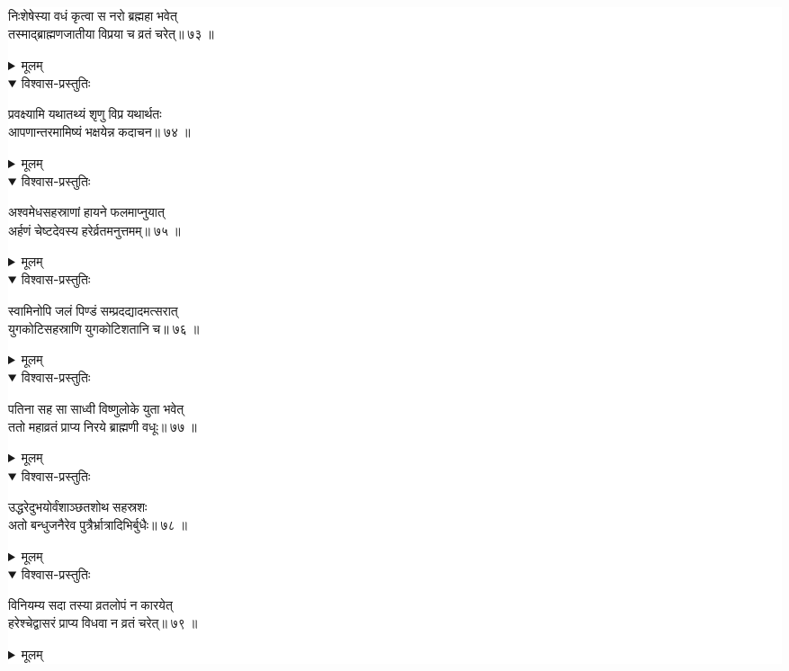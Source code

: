निःशेषेस्या वधं कृत्वा स नरो ब्रह्महा भवेत्  
तस्माद्ब्राह्मणजातीया विप्रया च व्रतं चरेत्॥ ७३ ॥
</details>

<details><summary>मूलम्</summary></details>



<details open><summary>विश्वास-प्रस्तुतिः</summary>

प्रवक्ष्यामि यथातथ्यं शृणु विप्र यथार्थतः  
आपणान्तरमामिष्यं भक्षयेन्न कदाचन॥ ७४ ॥
</details>

<details><summary>मूलम्</summary></details>



<details open><summary>विश्वास-प्रस्तुतिः</summary>

अश्वमेधसहस्राणां हायने फलमाप्नुयात्  
अर्हणं चेष्टदेवस्य हरेर्व्रतमनुत्तमम्॥ ७५ ॥
</details>

<details><summary>मूलम्</summary></details>



<details open><summary>विश्वास-प्रस्तुतिः</summary>

स्वामिनोपि जलं पिण्डं सम्प्रदद्यादमत्सरात्  
युगकोटिसहस्राणि युगकोटिशतानि च॥ ७६ ॥
</details>

<details><summary>मूलम्</summary></details>



<details open><summary>विश्वास-प्रस्तुतिः</summary>

पतिना सह सा साध्वी विष्णुलोके युता भवेत्  
ततो महाव्रतं प्राप्य निरये ब्राह्मणी वधूः॥ ७७ ॥
</details>

<details><summary>मूलम्</summary></details>



<details open><summary>विश्वास-प्रस्तुतिः</summary>

उद्धरेदुभयोर्वंशाञ्छतशोथ सहस्रशः  
अतो बन्धुजनैरेव पुत्रैर्भ्रात्रादिभिर्बुधैः॥ ७८ ॥
</details>

<details><summary>मूलम्</summary></details>



<details open><summary>विश्वास-प्रस्तुतिः</summary>

विनियम्य सदा तस्या व्रतलोपं न कारयेत्  
हरेश्चेद्वासरं प्राप्य विधवा न व्रतं चरेत्॥ ७९ ॥
</details>

<details><summary>मूलम्</summary></details>
